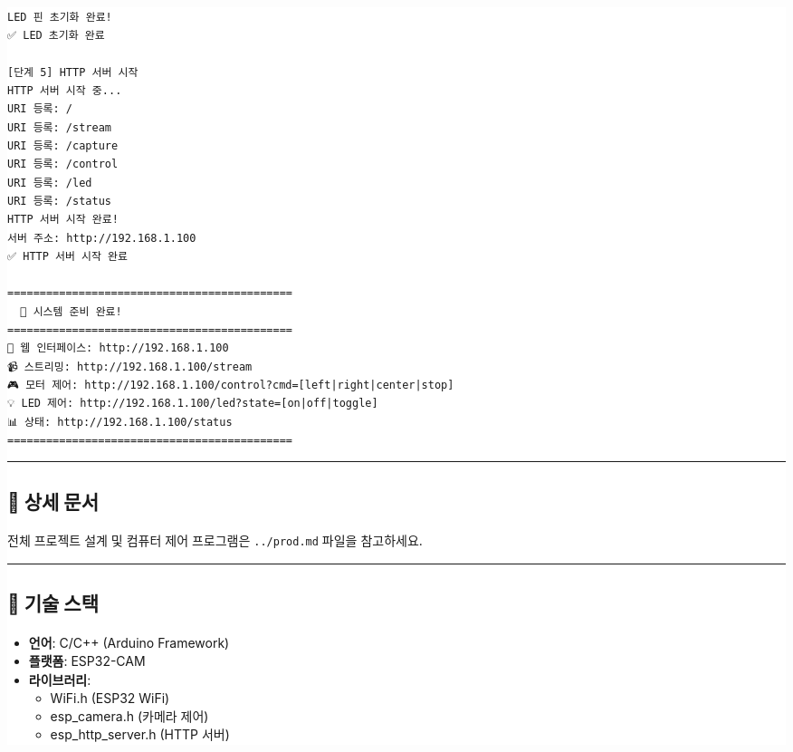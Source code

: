 ```
LED 핀 초기화 완료!
✅ LED 초기화 완료

[단계 5] HTTP 서버 시작
HTTP 서버 시작 중...
URI 등록: /
URI 등록: /stream
URI 등록: /capture
URI 등록: /control
URI 등록: /led
URI 등록: /status
HTTP 서버 시작 완료!
서버 주소: http://192.168.1.100
✅ HTTP 서버 시작 완료

============================================
  🚗 시스템 준비 완료!
============================================
📡 웹 인터페이스: http://192.168.1.100
📹 스트리밍: http://192.168.1.100/stream
🎮 모터 제어: http://192.168.1.100/control?cmd=[left|right|center|stop]
💡 LED 제어: http://192.168.1.100/led?state=[on|off|toggle]
📊 상태: http://192.168.1.100/status
============================================
```

---

## 📖 상세 문서

전체 프로젝트 설계 및 컴퓨터 제어 프로그램은 `../prod.md` 파일을 참고하세요.

---

## 🙏 기술 스택

- **언어**: C/C++ (Arduino Framework)
- **플랫폼**: ESP32-CAM
- **라이브러리**: 
  - WiFi.h (ESP32 WiFi)
  - esp_camera.h (카메라 제어)
  - esp_http_server.h (HTTP 서버)
